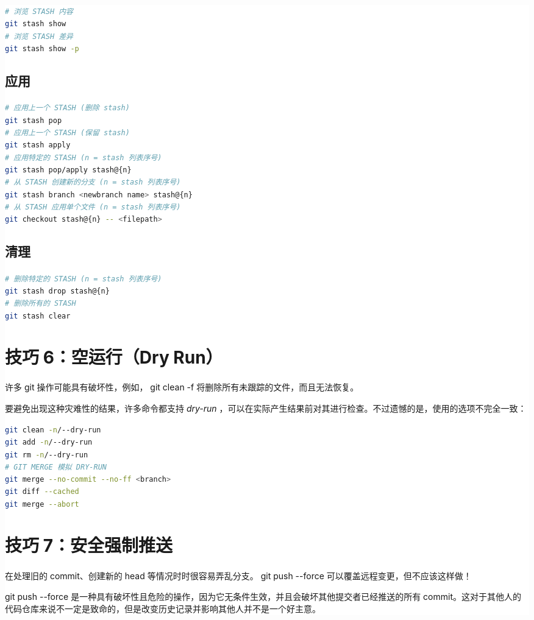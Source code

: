 ```bash
# 浏览 STASH 内容
git stash show
# 浏览 STASH 差异
git stash show -p
```

## 应用

```bash
# 应用上一个 STASH (删除 stash)
git stash pop
# 应用上一个 STASH (保留 stash)
git stash apply
# 应用特定的 STASH (n = stash 列表序号)
git stash pop/apply stash@{n}
# 从 STASH 创建新的分支 (n = stash 列表序号)
git stash branch <newbranch name> stash@{n}
# 从 STASH 应用单个文件 (n = stash 列表序号)
git checkout stash@{n} -- <filepath>
```

## 清理

```bash
# 删除特定的 STASH (n = stash 列表序号)
git stash drop stash@{n}
# 删除所有的 STASH
git stash clear
```

# 技巧 6：空运行（Dry Run）

许多 git 操作可能具有破坏性，例如， git clean -f 将删除所有未跟踪的文件，而且无法恢复。

要避免出现这种灾难性的结果，许多命令都支持 *dry-run* ，可以在实际产生结果前对其进行检查。不过遗憾的是，使用的选项不完全一致：

```bash
git clean -n/--dry-run
git add -n/--dry-run
git rm -n/--dry-run
# GIT MERGE 模拟 DRY-RUN
git merge --no-commit --no-ff <branch>
git diff --cached
git merge --abort
```

# 技巧 7：安全强制推送

在处理旧的 commit、创建新的 head 等情况时时很容易弄乱分支。 git push --force 可以覆盖远程变更，但不应该这样做！

git push --force 是一种具有破坏性且危险的操作，因为它无条件生效，并且会破坏其他提交者已经推送的所有 commit。这对于其他人的代码仓库来说不一定是致命的，但是改变历史记录并影响其他人并不是一个好主意。
